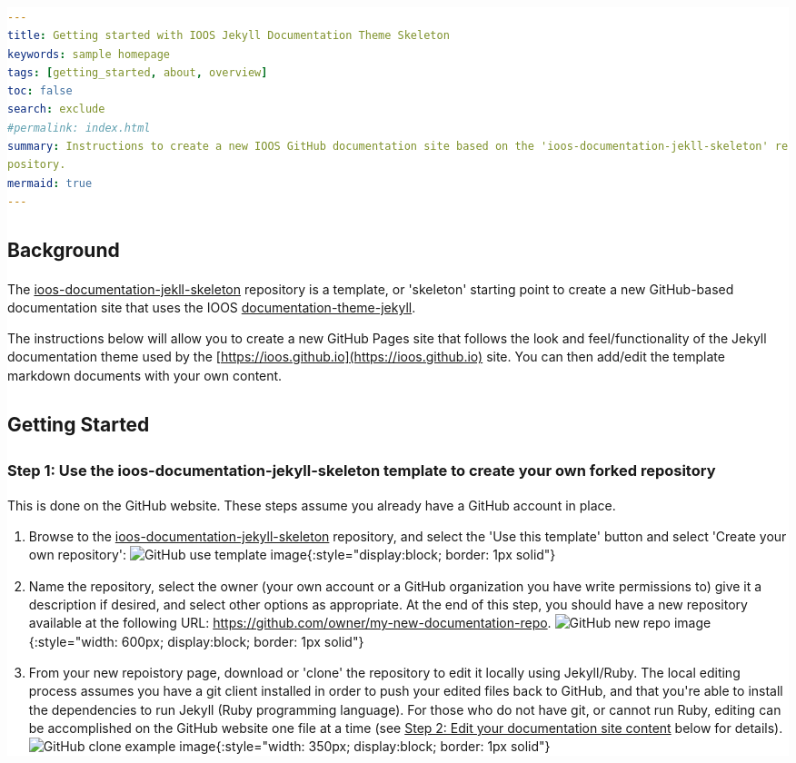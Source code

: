 ```yaml
---
title: Getting started with IOOS Jekyll Documentation Theme Skeleton
keywords: sample homepage
tags: [getting_started, about, overview]
toc: false
search: exclude
#permalink: index.html
summary: Instructions to create a new IOOS GitHub documentation site based on the 'ioos-documentation-jekll-skeleton' repository.
mermaid: true
---
```



## Background

The [ioos-documentation-jekll-skeleton](https://github.com/ioos/ioos-documentation-jekyll-skeleton) repository is a template, or 'skeleton' starting point to create a new GitHub-based documentation site that uses the IOOS [documentation-theme-jekyll](https://github.com/ioos/documentation-theme-jekyll).

The instructions below will allow you to create a new GitHub Pages site that follows the look and feel/functionality of the Jekyll documentation theme used by the [https://ioos.github.io](https://ioos.github.io) site.  You can then add/edit the template markdown documents with your own content.


## Getting Started

### Step 1: Use the ioos-documentation-jekyll-skeleton template to create your own forked repository

This is done on the GitHub website.  These steps assume you already have a GitHub account in place.

1. Browse to the [ioos-documentation-jekyll-skeleton](https://github.com/ioos/ioos-documentation-jekyll-skeleton) repository, and select the 'Use this template' button and select 'Create your own repository': ![GitHub use template image](https://ioos.github.io/use-template.png){:style="display:block; border: 1px solid"}

1. Name the repository, select the owner (your own account or a GitHub organization you have write permissions to) give it a description if desired, and select other options as appropriate.  At the end of this step, you should have a new repository available at the following URL: https://github.com/owner/my-new-documentation-repo. ![GitHub new repo image](https://ioos.github.io/new-repo.png){:style="width: 600px; display:block; border: 1px solid"}

1. From your new repoistory page, download or 'clone' the repository to edit it locally using Jekyll/Ruby.  The local editing process assumes you have a git client installed in order to push your edited files back to GitHub, and that you're able to install the dependencies to run Jekyll (Ruby programming language).  For those who do not have git, or cannot run Ruby, editing can be accomplished on the GitHub website one file at a time (see [Step 2: Edit your documentation site content](#step-2-edit-your-documentation-site-content) below for details).  ![GitHub clone example image](https://ioos.github.io/clone.png){:style="width: 350px; display:block; border: 1px solid"}
